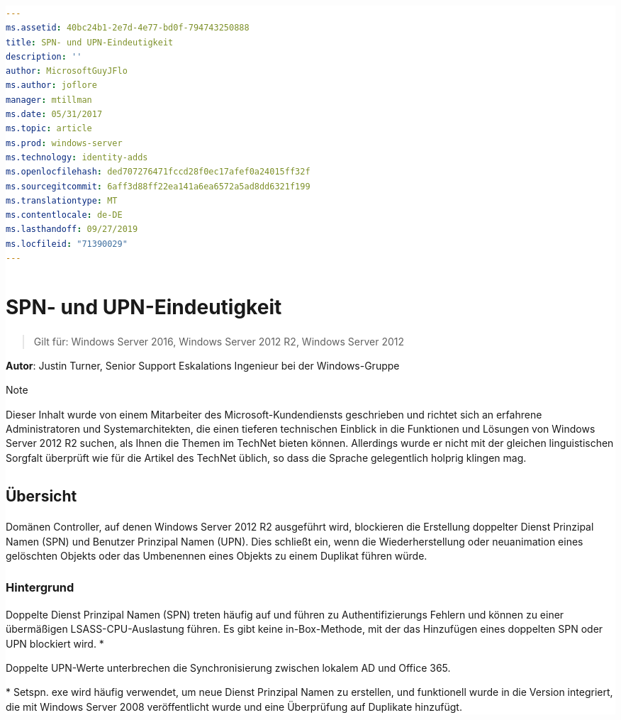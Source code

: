 ```yaml
---
ms.assetid: 40bc24b1-2e7d-4e77-bd0f-794743250888
title: SPN- und UPN-Eindeutigkeit
description: ''
author: MicrosoftGuyJFlo
ms.author: joflore
manager: mtillman
ms.date: 05/31/2017
ms.topic: article
ms.prod: windows-server
ms.technology: identity-adds
ms.openlocfilehash: ded707276471fccd28f0ec17afef0a24015ff32f
ms.sourcegitcommit: 6aff3d88ff22ea141a6ea6572a5ad8dd6321f199
ms.translationtype: MT
ms.contentlocale: de-DE
ms.lasthandoff: 09/27/2019
ms.locfileid: "71390029"
---
```

# <a name="spn-and-upn-uniqueness"></a>SPN- und UPN-Eindeutigkeit

>Gilt für: Windows Server 2016, Windows Server 2012 R2, Windows Server 2012

**Autor**: Justin Turner, Senior Support Eskalations Ingenieur bei der Windows-Gruppe  
  
> [!NOTE]  
> Dieser Inhalt wurde von einem Mitarbeiter des Microsoft-Kundendiensts geschrieben und richtet sich an erfahrene Administratoren und Systemarchitekten, die einen tieferen technischen Einblick in die Funktionen und Lösungen von Windows Server 2012 R2 suchen, als Ihnen die Themen im TechNet bieten können. Allerdings wurde er nicht mit der gleichen linguistischen Sorgfalt überprüft wie für die Artikel des TechNet üblich, so dass die Sprache gelegentlich holprig klingen mag.  
  
## <a name="overview"></a>Übersicht  
Domänen Controller, auf denen Windows Server 2012 R2 ausgeführt wird, blockieren die Erstellung doppelter Dienst Prinzipal Namen (SPN) und Benutzer Prinzipal Namen (UPN). Dies schließt ein, wenn die Wiederherstellung oder neuanimation eines gelöschten Objekts oder das Umbenennen eines Objekts zu einem Duplikat führen würde.  
  
### <a name="background"></a>Hintergrund  
Doppelte Dienst Prinzipal Namen (SPN) treten häufig auf und führen zu Authentifizierungs Fehlern und können zu einer übermäßigen LSASS-CPU-Auslastung führen. Es gibt keine in-Box-Methode, mit der das Hinzufügen eines doppelten SPN oder UPN blockiert wird. *  
  
Doppelte UPN-Werte unterbrechen die Synchronisierung zwischen lokalem AD und Office 365.  
  
\* Setspn. exe wird häufig verwendet, um neue Dienst Prinzipal Namen zu erstellen, und funktionell wurde in die Version integriert, die mit Windows Server 2008 veröffentlicht wurde und eine Überprüfung auf Duplikate hinzufügt.  
  